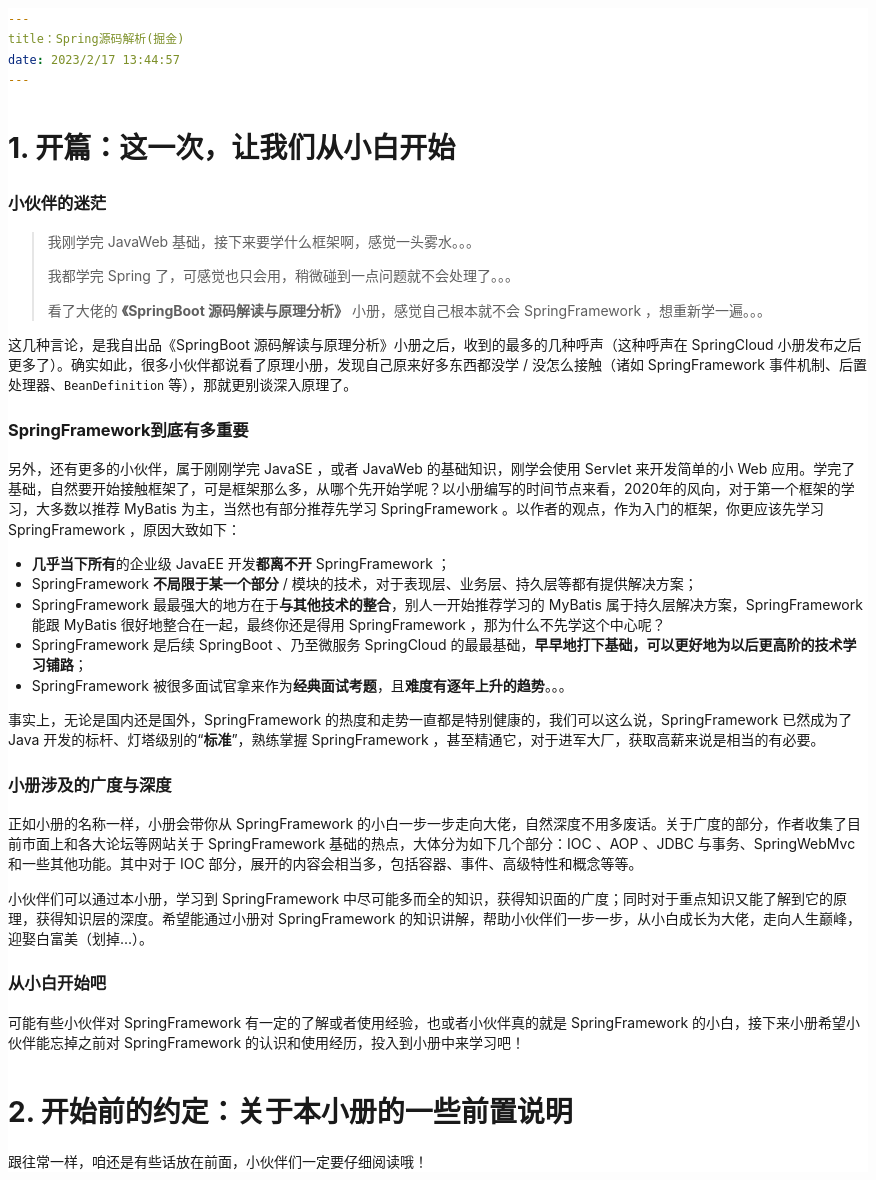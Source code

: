 ```yaml
---
title：Spring源码解析(掘金)
date: 2023/2/17 13:44:57
---
```


# 1. 开篇：这一次，让我们从小白开始

### 小伙伴的迷茫

> 我刚学完 JavaWeb 基础，接下来要学什么框架啊，感觉一头雾水。。。
>
> 我都学完 Spring 了，可感觉也只会用，稍微碰到一点问题就不会处理了。。。
>
> 看了大佬的 **《SpringBoot 源码解读与原理分析》** 小册，感觉自己根本就不会 SpringFramework ，想重新学一遍。。。

这几种言论，是我自出品《SpringBoot 源码解读与原理分析》小册之后，收到的最多的几种呼声（这种呼声在 SpringCloud 小册发布之后更多了）。确实如此，很多小伙伴都说看了原理小册，发现自己原来好多东西都没学 / 没怎么接触（诸如 SpringFramework 事件机制、后置处理器、`BeanDefinition` 等），那就更别谈深入原理了。

### SpringFramework到底有多重要

另外，还有更多的小伙伴，属于刚刚学完 JavaSE ，或者 JavaWeb 的基础知识，刚学会使用 Servlet 来开发简单的小 Web 应用。学完了基础，自然要开始接触框架了，可是框架那么多，从哪个先开始学呢？以小册编写的时间节点来看，2020年的风向，对于第一个框架的学习，大多数以推荐 MyBatis 为主，当然也有部分推荐先学习 SpringFramework 。以作者的观点，作为入门的框架，你更应该先学习 SpringFramework ，原因大致如下：

- **几乎当下所有**的企业级 JavaEE 开发**都离不开** SpringFramework ；
- SpringFramework **不局限于某一个部分** / 模块的技术，对于表现层、业务层、持久层等都有提供解决方案；
- SpringFramework 最最强大的地方在于**与其他技术的整合**，别人一开始推荐学习的 MyBatis 属于持久层解决方案，SpringFramework 能跟 MyBatis 很好地整合在一起，最终你还是得用 SpringFramework ，那为什么不先学这个中心呢？
- SpringFramework 是后续 SpringBoot 、乃至微服务 SpringCloud 的最最基础，**早早地打下基础，可以更好地为以后更高阶的技术学习铺路**；
- SpringFramework 被很多面试官拿来作为**经典面试考题**，且**难度有逐年上升的趋势**。。。

事实上，无论是国内还是国外，SpringFramework 的热度和走势一直都是特别健康的，我们可以这么说，SpringFramework 已然成为了 Java 开发的标杆、灯塔级别的“**标准**”，熟练掌握 SpringFramework ，甚至精通它，对于进军大厂，获取高薪来说是相当的有必要。

### 小册涉及的广度与深度

正如小册的名称一样，小册会带你从 SpringFramework 的小白一步一步走向大佬，自然深度不用多废话。关于广度的部分，作者收集了目前市面上和各大论坛等网站关于 SpringFramework 基础的热点，大体分为如下几个部分：IOC 、AOP 、JDBC 与事务、SpringWebMvc 和一些其他功能。其中对于 IOC 部分，展开的内容会相当多，包括容器、事件、高级特性和概念等等。

小伙伴们可以通过本小册，学习到 SpringFramework 中尽可能多而全的知识，获得知识面的广度；同时对于重点知识又能了解到它的原理，获得知识层的深度。希望能通过小册对 SpringFramework 的知识讲解，帮助小伙伴们一步一步，从小白成长为大佬，走向人生巅峰，迎娶白富美（划掉...）。

### 从小白开始吧

可能有些小伙伴对 SpringFramework 有一定的了解或者使用经验，也或者小伙伴真的就是 SpringFramework 的小白，接下来小册希望小伙伴能忘掉之前对 SpringFramework 的认识和使用经历，投入到小册中来学习吧！

# 2. 开始前的约定：关于本小册的一些前置说明

跟往常一样，咱还是有些话放在前面，小伙伴们一定要仔细阅读哦！
